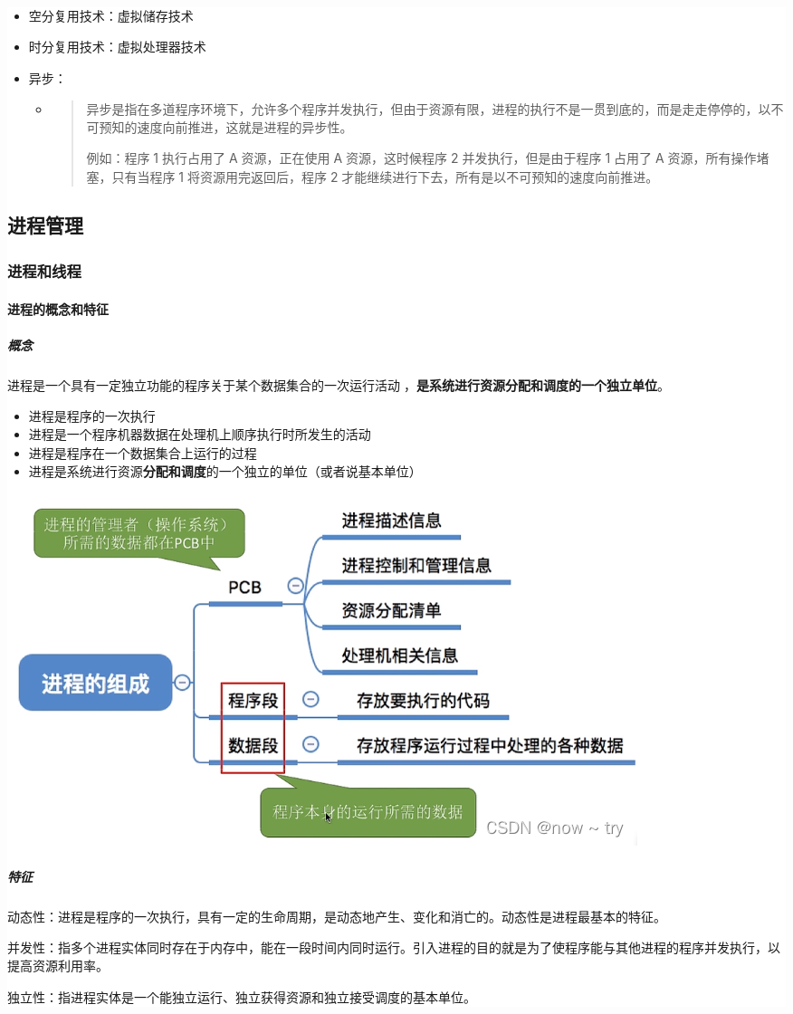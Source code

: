   - 空分复用技术：虚拟储存技术
  - 时分复用技术：虚拟处理器技术

- 异步：

  - > 异步是指在多道程序环境下，允许多个程序并发执行，但由于资源有限，进程的执行不是一贯到底的，而是走走停停的，以不可预知的速度向前推进，这就是进程的异步性。
    >
    > 例如：程序 1 执行占用了 A 资源，正在使用 A 资源，这时候程序 2 并发执行，但是由于程序 1 占用了 A 资源，所有操作堵塞，只有当程序 1 将资源用完返回后，程序 2 才能继续进行下去，所有是以不可预知的速度向前推进。

## 进程管理

### 进程和线程

#### 进程的概念和特征

##### 概念

进程是一个具有一定独立功能的程序关于某个数据集合的一次运行活动 ，**是系统进行资源分配和调度的一个独立单位**。

- 进程是程序的一次执行
- 进程是一个程序机器数据在处理机上顺序执行时所发生的活动
- 进程是程序在一个数据集合上运行的过程
- 进程是系统进行资源**分配和调度**的一个独立的单位（或者说基本单位）

![img](../../public/3a75c517-6fb3-4702-b796-4db0a1e43e13.png)

##### 特征

动态性：进程是程序的一次执行，具有一定的生命周期，是动态地产生、变化和消亡的。动态性是进程最基本的特征。

并发性：指多个进程实体同时存在于内存中，能在一段时间内同时运行。引入进程的目的就是为了使程序能与其他进程的程序并发执行，以提高资源利用率。

独立性：指进程实体是一个能独立运行、独立获得资源和独立接受调度的基本单位。
